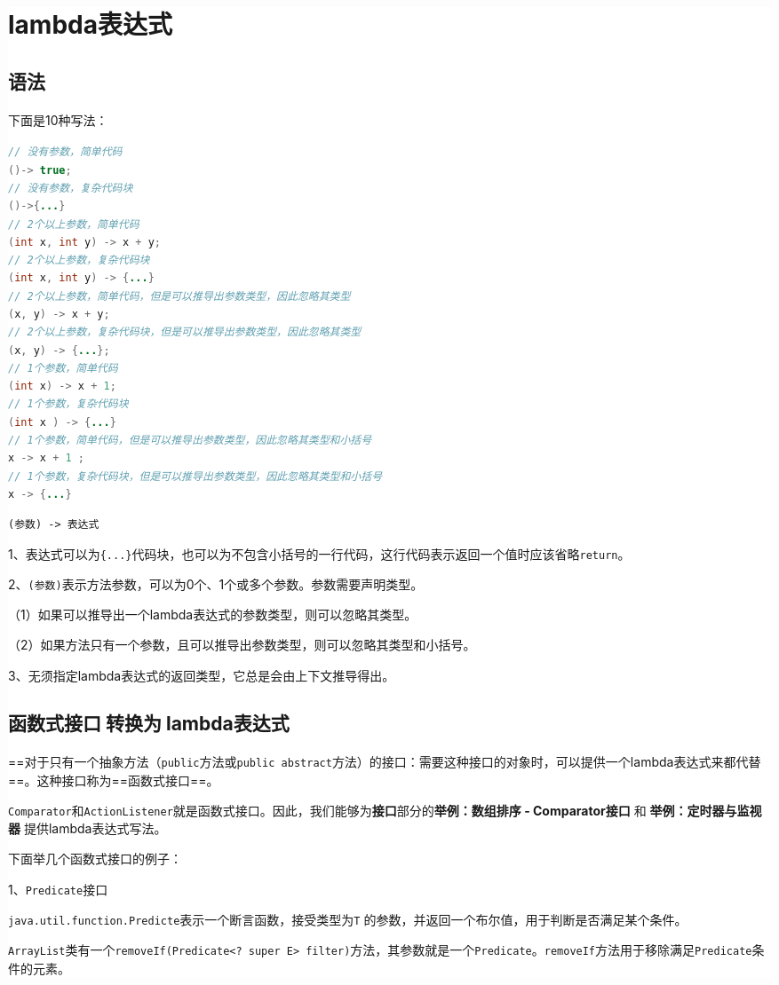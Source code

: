 # lambda表达式

## 语法

下面是10种写法：

```java
// 没有参数，简单代码
()-> true;
// 没有参数，复杂代码块
()->{...}
// 2个以上参数，简单代码
(int x, int y) -> x + y;
// 2个以上参数，复杂代码块
(int x, int y) -> {...}
// 2个以上参数，简单代码，但是可以推导出参数类型，因此忽略其类型
(x, y) -> x + y;
// 2个以上参数，复杂代码块，但是可以推导出参数类型，因此忽略其类型
(x, y) -> {...};
// 1个参数，简单代码
(int x) -> x + 1;
// 1个参数，复杂代码块
(int x ) -> {...}
// 1个参数，简单代码，但是可以推导出参数类型，因此忽略其类型和小括号
x -> x + 1 ;
// 1个参数，复杂代码块，但是可以推导出参数类型，因此忽略其类型和小括号
x -> {...}
```

`(参数) -> 表达式` 

1、表达式可以为`{...}`代码块，也可以为不包含小括号的一行代码，这行代码表示返回一个值时应该省略`return`。

2、`(参数)`表示方法参数，可以为0个、1个或多个参数。参数需要声明类型。

（1）如果可以推导出一个lambda表达式的参数类型，则可以忽略其类型。

（2）如果方法只有一个参数，且可以推导出参数类型，则可以忽略其类型和小括号。

3、无须指定lambda表达式的返回类型，它总是会由上下文推导得出。

## 函数式接口 转换为 lambda表达式

==对于只有一个抽象方法（`public`方法或`public abstract`方法）的接口：需要这种接口的对象时，可以提供一个lambda表达式来都代替==。这种接口称为==函数式接口==。

`Comparator`和`ActionListener`就是函数式接口。因此，我们能够为**接口**部分的**举例：数组排序 - Comparator接口** 和 **举例：定时器与监视器** 提供lambda表达式写法。

下面举几个函数式接口的例子：

1、`Predicate`接口

`java.util.function.Predicte`表示一个断言函数，接受类型为`T` 的参数，并返回一个布尔值，用于判断是否满足某个条件。

`ArrayList`类有一个`removeIf(Predicate<? super E> filter)`方法，其参数就是一个`Predicate`。`removeIf`方法用于移除满足`Predicate`条件的元素。
